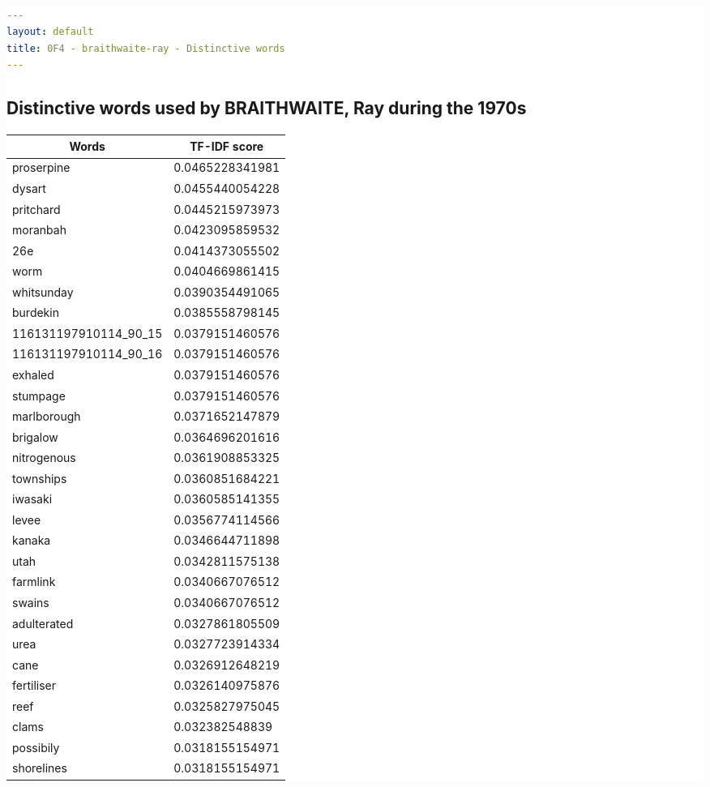 ```yaml
---
layout: default
title: 0F4 - braithwaite-ray - Distinctive words
---
```

## Distinctive words used by BRAITHWAITE, Ray during the 1970s

| Words | TF-IDF score |
|--------------|----------------|
|proserpine|0.0465228341981|
|dysart|0.0455440054228|
|pritchard|0.0445215973973|
|moranbah|0.0423095859532|
|26e|0.0414373055502|
|worm|0.0404669861415|
|whitsunday|0.0390354491065|
|burdekin|0.0385558798145|
|116131197910114_90_15|0.0379151460576|
|116131197910114_90_16|0.0379151460576|
|exhaled|0.0379151460576|
|stumpage|0.0379151460576|
|marlborough|0.0371652147879|
|brigalow|0.0364696201616|
|nitrogenous|0.0361908853325|
|townships|0.0360851684221|
|iwasaki|0.0360585141355|
|levee|0.0356774114566|
|kanaka|0.0346644711898|
|utah|0.0342811575138|
|farmlink|0.0340667076512|
|swains|0.0340667076512|
|adulterated|0.0327861805509|
|urea|0.0327723914334|
|cane|0.0326912648219|
|fertiliser|0.0326140975876|
|reef|0.0325827975045|
|clams|0.032382548839|
|possibily|0.0318155154971|
|shorelines|0.0318155154971|